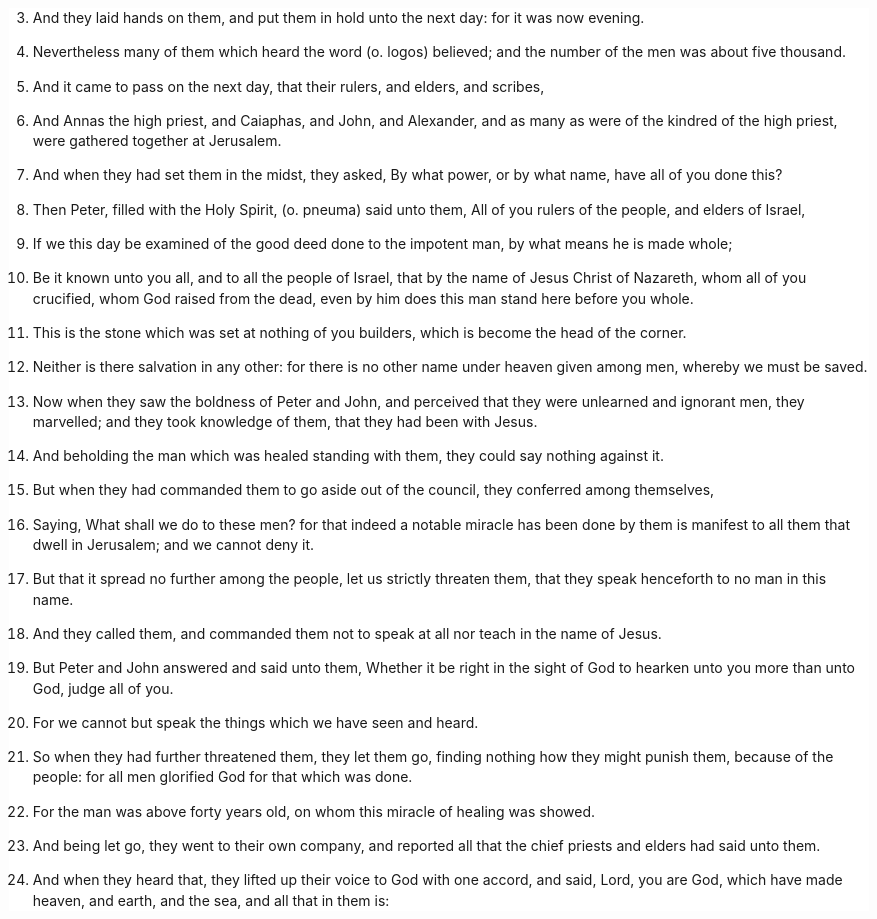 3. And they laid hands on them, and put them in hold unto the next day: for it was now evening.

4. Nevertheless many of them which heard the word (o. logos) believed; and the number of the men was about five thousand.

5. And it came to pass on the next day, that their rulers, and elders, and scribes,

6. And Annas the high priest, and Caiaphas, and John, and Alexander, and as many as were of the kindred of the high priest, were gathered together at Jerusalem.

7. And when they had set them in the midst, they asked, By what power, or by what name, have all of you done this?

8. Then Peter, filled with the Holy Spirit, (o. pneuma) said unto them, All of you rulers of the people, and elders of Israel,

9. If we this day be examined of the good deed done to the impotent man, by what means he is made whole;

10. Be it known unto you all, and to all the people of Israel, that by the name of Jesus Christ of Nazareth, whom all of you crucified, whom God raised from the dead, even by him does this man stand here before you whole.

11. This is the stone which was set at nothing of you builders, which is become the head of the corner.

12. Neither is there salvation in any other: for there is no other name under heaven given among men, whereby we must be saved.

13. Now when they saw the boldness of Peter and John, and perceived that they were unlearned and ignorant men, they marvelled; and they took knowledge of them, that they had been with Jesus.

14. And beholding the man which was healed standing with them, they could say nothing against it.

15. But when they had commanded them to go aside out of the council, they conferred among themselves,

16. Saying, What shall we do to these men? for that indeed a notable miracle has been done by them is manifest to all them that dwell in Jerusalem; and we cannot deny it.

17. But that it spread no further among the people, let us strictly threaten them, that they speak henceforth to no man in this name.

18. And they called them, and commanded them not to speak at all nor teach in the name of Jesus.

19. But Peter and John answered and said unto them, Whether it be right in the sight of God to hearken unto you more than unto God, judge all of you.

20. For we cannot but speak the things which we have seen and heard.

21. So when they had further threatened them, they let them go, finding nothing how they might punish them, because of the people: for all men glorified God for that which was done.

22. For the man was above forty years old, on whom this miracle of healing was showed.

23. And being let go, they went to their own company, and reported all that the chief priests and elders had said unto them.

24. And when they heard that, they lifted up their voice to God with one accord, and said, Lord, you are God, which have made heaven, and earth, and the sea, and all that in them is:
